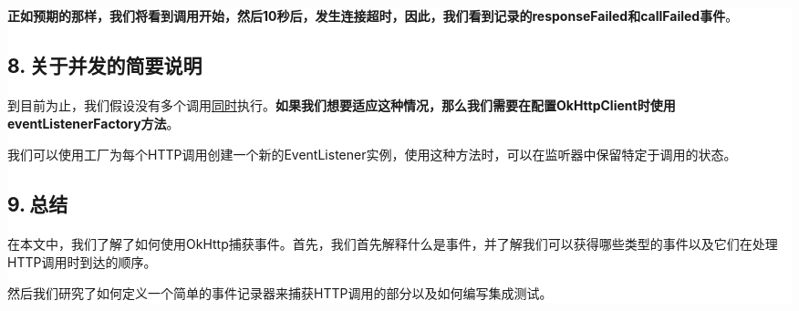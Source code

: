 **正如预期的那样，我们将看到调用开始，然后10秒后，发生连接超时，因此，我们看到记录的responseFailed和callFailed事件**。

## 8. 关于并发的简要说明

到目前为止，我们假设没有多个调用[同时](https://www.baeldung.com/cs/aba-concurrency)执行。**如果我们想要适应这种情况，那么我们需要在配置OkHttpClient时使用eventListenerFactory方法**。

我们可以使用工厂为每个HTTP调用创建一个新的EventListener实例，使用这种方法时，可以在监听器中保留特定于调用的状态。

## 9. 总结

在本文中，我们了解了如何使用OkHttp捕获事件。首先，我们首先解释什么是事件，并了解我们可以获得哪些类型的事件以及它们在处理HTTP调用时到达的顺序。

然后我们研究了如何定义一个简单的事件记录器来捕获HTTP调用的部分以及如何编写集成测试。